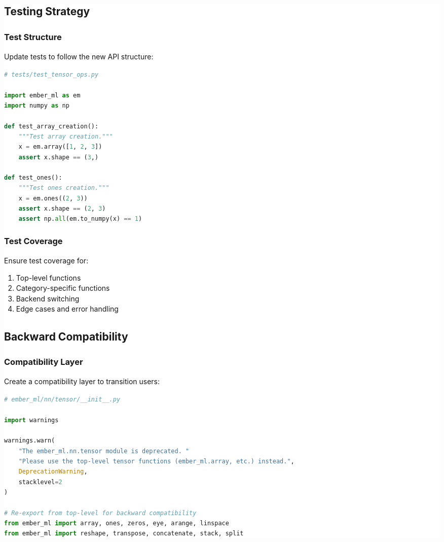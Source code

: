 ## Testing Strategy

### Test Structure

Update tests to follow the new API structure:

```python
# tests/test_tensor_ops.py

import ember_ml as em
import numpy as np

def test_array_creation():
    """Test array creation."""
    x = em.array([1, 2, 3])
    assert x.shape == (3,)
    
def test_ones():
    """Test ones creation."""
    x = em.ones((2, 3))
    assert x.shape == (2, 3)
    assert np.all(em.to_numpy(x) == 1)
```

### Test Coverage

Ensure test coverage for:

1. Top-level functions
2. Category-specific functions
3. Backend switching
4. Edge cases and error handling

## Backward Compatibility

### Compatibility Layer

Create a compatibility layer to transition users:

```python
# ember_ml/nn/tensor/__init__.py

import warnings

warnings.warn(
    "The ember_ml.nn.tensor module is deprecated. "
    "Please use the top-level tensor functions (ember_ml.array, etc.) instead.",
    DeprecationWarning,
    stacklevel=2
)

# Re-export from top-level for backward compatibility
from ember_ml import array, ones, zeros, eye, arange, linspace
from ember_ml import reshape, transpose, concatenate, stack, split
```
